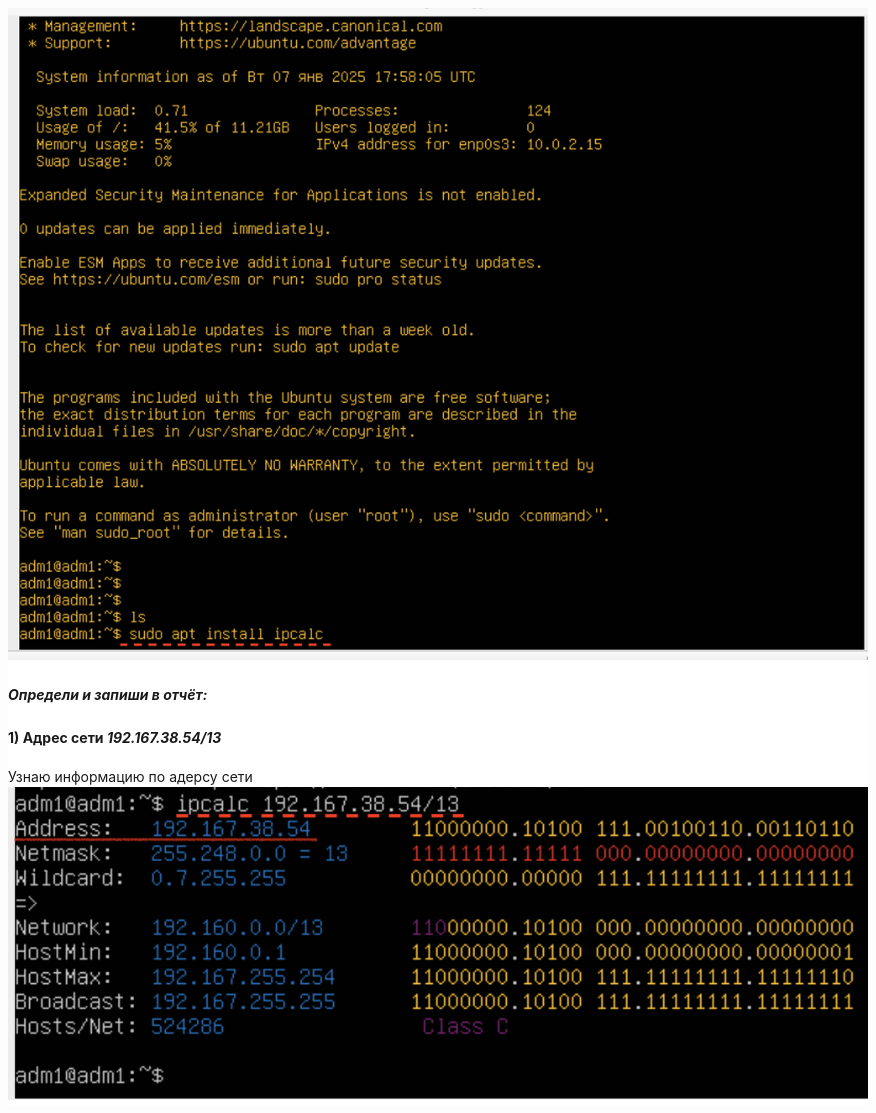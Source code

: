 ![установка ipcalc](./screenshots/part_1/task_1/task_1_1/install_ipcalc.png)

##### Определи и запиши в отчёт:

#### 1) Адрес сети *192.167.38.54/13*
Узнаю информацию по адерсу сети
![инфа по сети](./screenshots/part_1/task_1/task_1_1/paragraph1/address.png)
